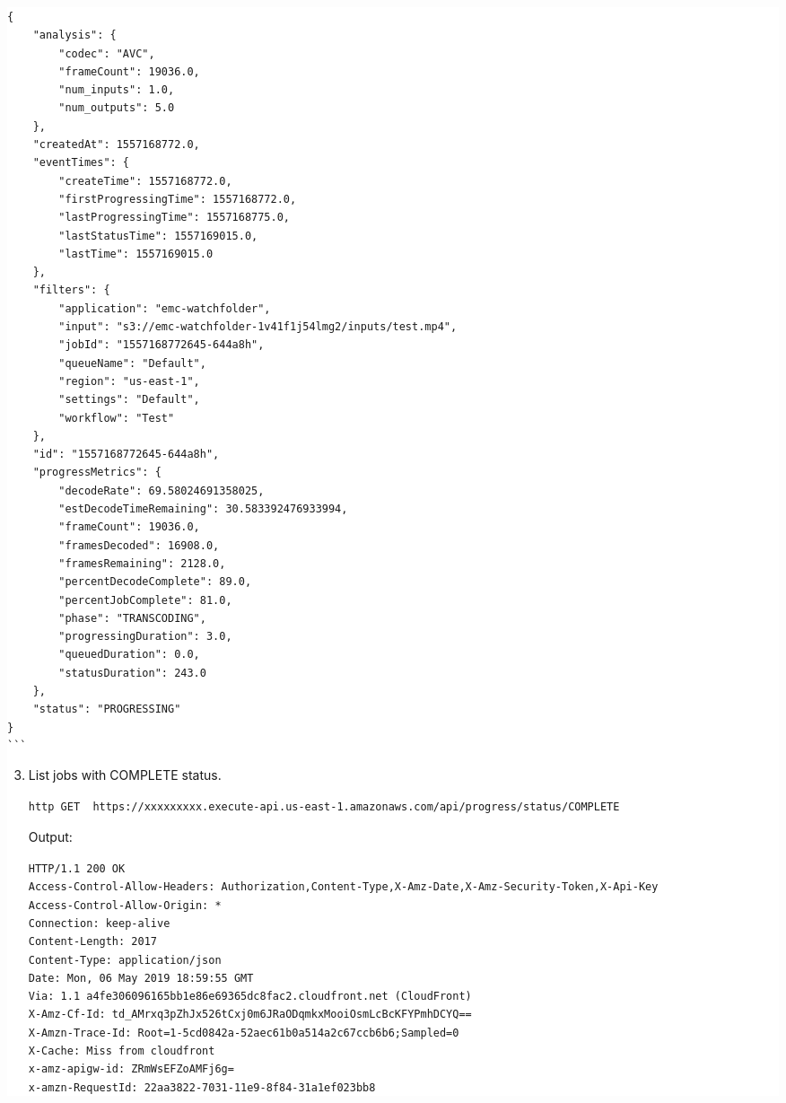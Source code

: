     {
        "analysis": {
            "codec": "AVC",
            "frameCount": 19036.0,
            "num_inputs": 1.0,
            "num_outputs": 5.0
        },
        "createdAt": 1557168772.0,
        "eventTimes": {
            "createTime": 1557168772.0,
            "firstProgressingTime": 1557168772.0,
            "lastProgressingTime": 1557168775.0,
            "lastStatusTime": 1557169015.0,
            "lastTime": 1557169015.0
        },
        "filters": {
            "application": "emc-watchfolder",
            "input": "s3://emc-watchfolder-1v41f1j54lmg2/inputs/test.mp4",
            "jobId": "1557168772645-644a8h",
            "queueName": "Default",
            "region": "us-east-1",
            "settings": "Default",
            "workflow": "Test"
        },
        "id": "1557168772645-644a8h",
        "progressMetrics": {
            "decodeRate": 69.58024691358025,
            "estDecodeTimeRemaining": 30.583392476933994,
            "frameCount": 19036.0,
            "framesDecoded": 16908.0,
            "framesRemaining": 2128.0,
            "percentDecodeComplete": 89.0,
            "percentJobComplete": 81.0,
            "phase": "TRANSCODING",
            "progressingDuration": 3.0,
            "queuedDuration": 0.0,
            "statusDuration": 243.0
        },
        "status": "PROGRESSING"
    }
    ```

3. List jobs with COMPLETE status.   

    ```
    http GET  https://xxxxxxxxx.execute-api.us-east-1.amazonaws.com/api/progress/status/COMPLETE
    ```

    Output:

    ```
    HTTP/1.1 200 OK
    Access-Control-Allow-Headers: Authorization,Content-Type,X-Amz-Date,X-Amz-Security-Token,X-Api-Key
    Access-Control-Allow-Origin: *
    Connection: keep-alive
    Content-Length: 2017
    Content-Type: application/json
    Date: Mon, 06 May 2019 18:59:55 GMT
    Via: 1.1 a4fe306096165bb1e86e69365dc8fac2.cloudfront.net (CloudFront)
    X-Amz-Cf-Id: td_AMrxq3pZhJx526tCxj0m6JRaODqmkxMooiOsmLcBcKFYPmhDCYQ==
    X-Amzn-Trace-Id: Root=1-5cd0842a-52aec61b0a514a2c67ccb6b6;Sampled=0
    X-Cache: Miss from cloudfront
    x-amz-apigw-id: ZRmWsEFZoAMFj6g=
    x-amzn-RequestId: 22aa3822-7031-11e9-8f84-31a1ef023bb8
